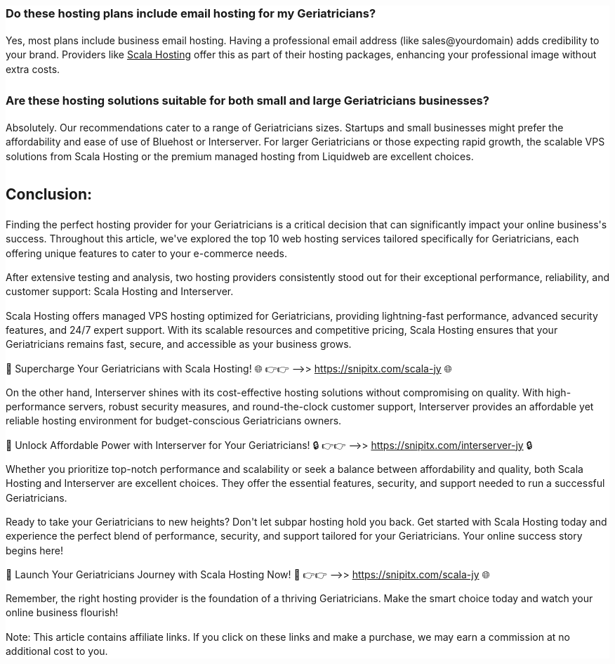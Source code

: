 ### Do these hosting plans include email hosting for my Geriatricians? 
Yes, most plans include business email hosting. Having a professional email address (like sales@yourdomain) adds credibility to your brand. Providers like [Scala Hosting](https://snipitx.com/scala-jy) offer this as part of their hosting packages, enhancing your professional image without extra costs.

### Are these hosting solutions suitable for both small and large Geriatricians businesses? 
Absolutely. Our recommendations cater to a range of Geriatricians sizes. Startups and small businesses might prefer the affordability and ease of use of Bluehost or Interserver. For larger Geriatricians or those expecting rapid growth, the scalable VPS solutions from Scala Hosting or the premium managed hosting from Liquidweb are excellent choices.

## Conclusion:

Finding the perfect hosting provider for your Geriatricians is a critical decision that can significantly impact your online business's success. Throughout this article, we've explored the top 10 web hosting services tailored specifically for Geriatricians, each offering unique features to cater to your e-commerce needs.

After extensive testing and analysis, two hosting providers consistently stood out for their exceptional performance, reliability, and customer support: Scala Hosting and Interserver.

Scala Hosting offers managed VPS hosting optimized for Geriatricians, providing lightning-fast performance, advanced security features, and 24/7 expert support. With its scalable resources and competitive pricing, Scala Hosting ensures that your Geriatricians remains fast, secure, and accessible as your business grows.

🚀 Supercharge Your Geriatricians with Scala Hosting! 🌐
👉👉 -->> https://snipitx.com/scala-jy 🌐

On the other hand, Interserver shines with its cost-effective hosting solutions without compromising on quality. With high-performance servers, robust security measures, and round-the-clock customer support, Interserver provides an affordable yet reliable hosting environment for budget-conscious Geriatricians owners.

💸 Unlock Affordable Power with Interserver for Your Geriatricians! 🔒
👉👉 -->> https://snipitx.com/interserver-jy 🔒

Whether you prioritize top-notch performance and scalability or seek a balance between affordability and quality, both Scala Hosting and Interserver are excellent choices. They offer the essential features, security, and support needed to run a successful Geriatricians.

Ready to take your Geriatricians to new heights? Don't let subpar hosting hold you back. Get started with Scala Hosting today and experience the perfect blend of performance, security, and support tailored for your Geriatricians. Your online success story begins here!

🚀 Launch Your Geriatricians Journey with Scala Hosting Now! 🌟
👉👉 -->> https://snipitx.com/scala-jy 🌐

Remember, the right hosting provider is the foundation of a thriving Geriatricians. Make the smart choice today and watch your online business flourish!

Note: This article contains affiliate links. If you click on these links and make a purchase, we may earn a commission at no additional cost to you.